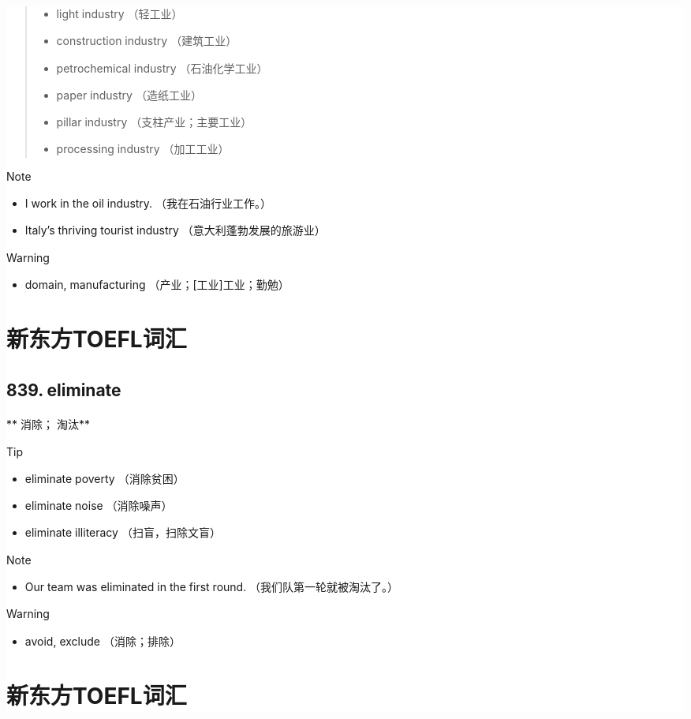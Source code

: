 >
> - light industry （轻工业）
>
> - construction industry （建筑工业）
>
> - petrochemical industry （石油化学工业）
>
> - paper industry （造纸工业）
>
> - pillar industry （支柱产业；主要工业）
>
> - processing industry （加工工业）
>

> [!NOTE]
>
> - I work in the oil industry. （我在石油行业工作。）
>
> - Italy’s thriving tourist industry （意大利蓬勃发展的旅游业）
>

> [!WARNING]
>
> - domain, manufacturing （产业；[工业]工业；勤勉）
>

# 新东方TOEFL词汇

## 839. eliminate

** 消除； 淘汰**

> [!TIP]
>
> - eliminate poverty （消除贫困）
>
> - eliminate noise （消除噪声）
>
> - eliminate illiteracy （扫盲，扫除文盲）
>

> [!NOTE]
>
> - Our team was eliminated in the first round. （我们队第一轮就被淘汰了。）
>

> [!WARNING]
>
> - avoid, exclude （消除；排除）
>

# 新东方TOEFL词汇
